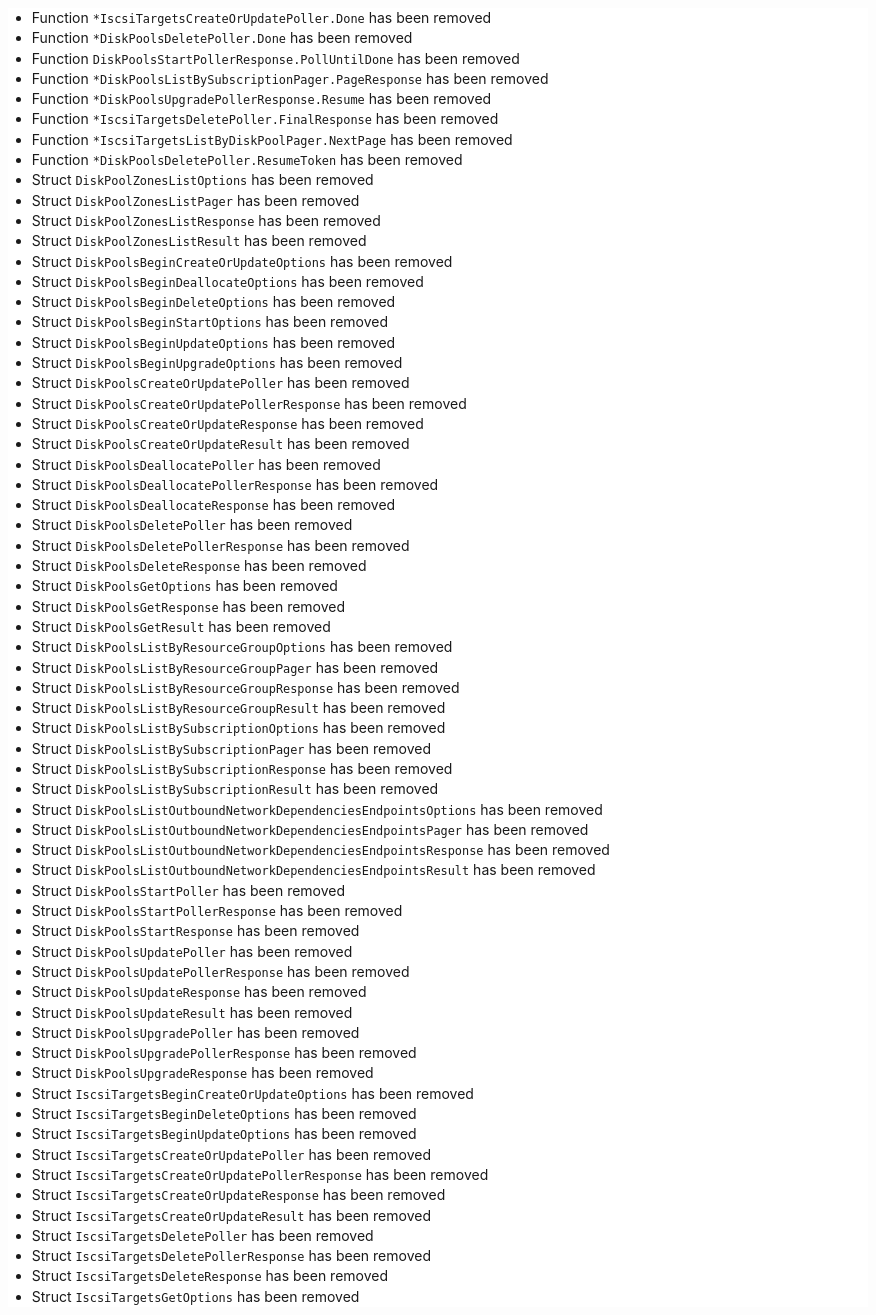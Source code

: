 - Function `*IscsiTargetsCreateOrUpdatePoller.Done` has been removed
- Function `*DiskPoolsDeletePoller.Done` has been removed
- Function `DiskPoolsStartPollerResponse.PollUntilDone` has been removed
- Function `*DiskPoolsListBySubscriptionPager.PageResponse` has been removed
- Function `*DiskPoolsUpgradePollerResponse.Resume` has been removed
- Function `*IscsiTargetsDeletePoller.FinalResponse` has been removed
- Function `*IscsiTargetsListByDiskPoolPager.NextPage` has been removed
- Function `*DiskPoolsDeletePoller.ResumeToken` has been removed
- Struct `DiskPoolZonesListOptions` has been removed
- Struct `DiskPoolZonesListPager` has been removed
- Struct `DiskPoolZonesListResponse` has been removed
- Struct `DiskPoolZonesListResult` has been removed
- Struct `DiskPoolsBeginCreateOrUpdateOptions` has been removed
- Struct `DiskPoolsBeginDeallocateOptions` has been removed
- Struct `DiskPoolsBeginDeleteOptions` has been removed
- Struct `DiskPoolsBeginStartOptions` has been removed
- Struct `DiskPoolsBeginUpdateOptions` has been removed
- Struct `DiskPoolsBeginUpgradeOptions` has been removed
- Struct `DiskPoolsCreateOrUpdatePoller` has been removed
- Struct `DiskPoolsCreateOrUpdatePollerResponse` has been removed
- Struct `DiskPoolsCreateOrUpdateResponse` has been removed
- Struct `DiskPoolsCreateOrUpdateResult` has been removed
- Struct `DiskPoolsDeallocatePoller` has been removed
- Struct `DiskPoolsDeallocatePollerResponse` has been removed
- Struct `DiskPoolsDeallocateResponse` has been removed
- Struct `DiskPoolsDeletePoller` has been removed
- Struct `DiskPoolsDeletePollerResponse` has been removed
- Struct `DiskPoolsDeleteResponse` has been removed
- Struct `DiskPoolsGetOptions` has been removed
- Struct `DiskPoolsGetResponse` has been removed
- Struct `DiskPoolsGetResult` has been removed
- Struct `DiskPoolsListByResourceGroupOptions` has been removed
- Struct `DiskPoolsListByResourceGroupPager` has been removed
- Struct `DiskPoolsListByResourceGroupResponse` has been removed
- Struct `DiskPoolsListByResourceGroupResult` has been removed
- Struct `DiskPoolsListBySubscriptionOptions` has been removed
- Struct `DiskPoolsListBySubscriptionPager` has been removed
- Struct `DiskPoolsListBySubscriptionResponse` has been removed
- Struct `DiskPoolsListBySubscriptionResult` has been removed
- Struct `DiskPoolsListOutboundNetworkDependenciesEndpointsOptions` has been removed
- Struct `DiskPoolsListOutboundNetworkDependenciesEndpointsPager` has been removed
- Struct `DiskPoolsListOutboundNetworkDependenciesEndpointsResponse` has been removed
- Struct `DiskPoolsListOutboundNetworkDependenciesEndpointsResult` has been removed
- Struct `DiskPoolsStartPoller` has been removed
- Struct `DiskPoolsStartPollerResponse` has been removed
- Struct `DiskPoolsStartResponse` has been removed
- Struct `DiskPoolsUpdatePoller` has been removed
- Struct `DiskPoolsUpdatePollerResponse` has been removed
- Struct `DiskPoolsUpdateResponse` has been removed
- Struct `DiskPoolsUpdateResult` has been removed
- Struct `DiskPoolsUpgradePoller` has been removed
- Struct `DiskPoolsUpgradePollerResponse` has been removed
- Struct `DiskPoolsUpgradeResponse` has been removed
- Struct `IscsiTargetsBeginCreateOrUpdateOptions` has been removed
- Struct `IscsiTargetsBeginDeleteOptions` has been removed
- Struct `IscsiTargetsBeginUpdateOptions` has been removed
- Struct `IscsiTargetsCreateOrUpdatePoller` has been removed
- Struct `IscsiTargetsCreateOrUpdatePollerResponse` has been removed
- Struct `IscsiTargetsCreateOrUpdateResponse` has been removed
- Struct `IscsiTargetsCreateOrUpdateResult` has been removed
- Struct `IscsiTargetsDeletePoller` has been removed
- Struct `IscsiTargetsDeletePollerResponse` has been removed
- Struct `IscsiTargetsDeleteResponse` has been removed
- Struct `IscsiTargetsGetOptions` has been removed